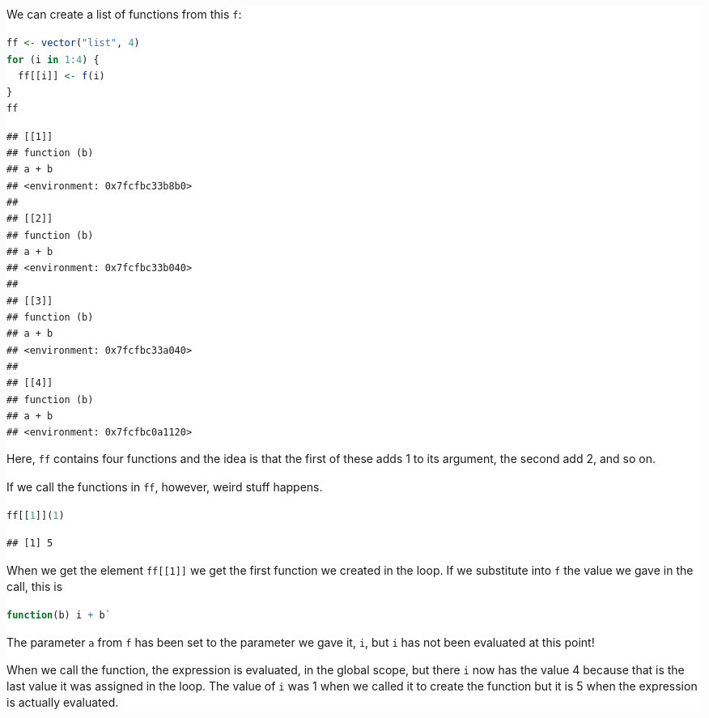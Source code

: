 We can create a list of functions from this `f`:


```r
ff <- vector("list", 4)
for (i in 1:4) {
  ff[[i]] <- f(i)
}
ff
```

```
## [[1]]
## function (b) 
## a + b
## <environment: 0x7fcfbc33b8b0>
## 
## [[2]]
## function (b) 
## a + b
## <environment: 0x7fcfbc33b040>
## 
## [[3]]
## function (b) 
## a + b
## <environment: 0x7fcfbc33a040>
## 
## [[4]]
## function (b) 
## a + b
## <environment: 0x7fcfbc0a1120>
```

Here, `ff` contains four functions and the idea is that the first of these adds 1 to its argument, the second add 2, and so on.

If we call the functions in `ff`, however, weird stuff happens.


```r
ff[[1]](1)
```

```
## [1] 5
```

When we get the element `ff[[1]]` we get the first function we created in the loop. If we substitute into `f` the value we gave in the call, this is 

```r
function(b) i + b`
```

The parameter `a` from `f` has been set to the parameter we gave it, `i`, but `i` has not been evaluated at this point!

When we call the function, the expression is evaluated, in the global scope, but there `i` now has the value 4 because that is the last value it was assigned in the loop. The value of `i` was 1 when we called it to create the function but it is 5 when the expression is actually evaluated.
